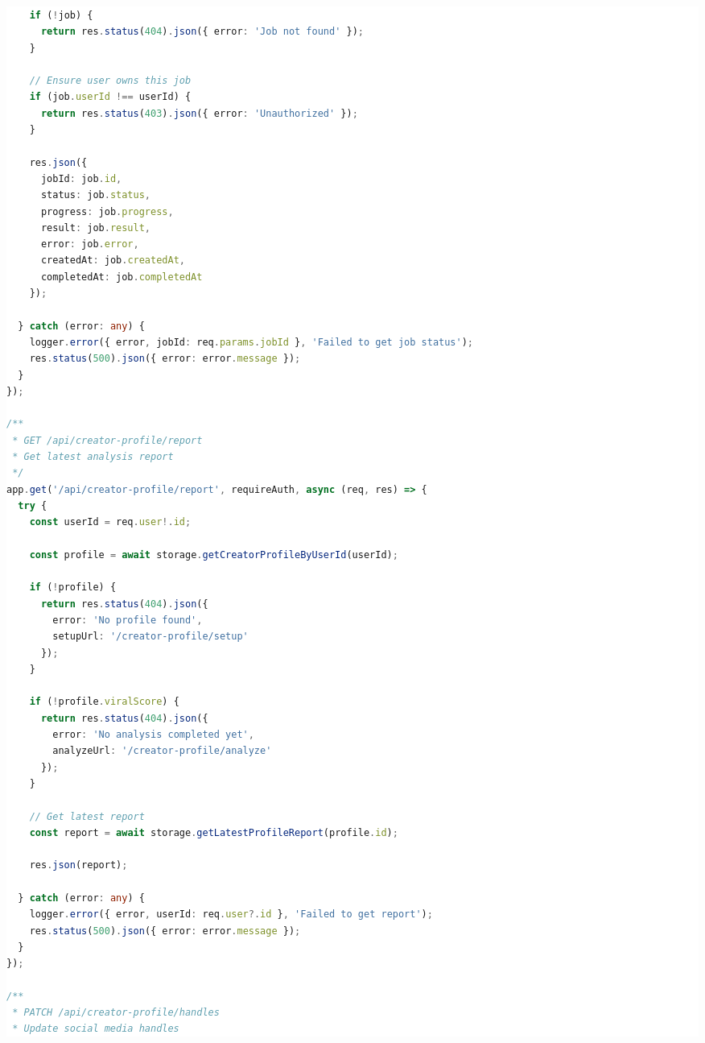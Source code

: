 ```typescript
    if (!job) {
      return res.status(404).json({ error: 'Job not found' });
    }

    // Ensure user owns this job
    if (job.userId !== userId) {
      return res.status(403).json({ error: 'Unauthorized' });
    }

    res.json({
      jobId: job.id,
      status: job.status,
      progress: job.progress,
      result: job.result,
      error: job.error,
      createdAt: job.createdAt,
      completedAt: job.completedAt
    });

  } catch (error: any) {
    logger.error({ error, jobId: req.params.jobId }, 'Failed to get job status');
    res.status(500).json({ error: error.message });
  }
});

/**
 * GET /api/creator-profile/report
 * Get latest analysis report
 */
app.get('/api/creator-profile/report', requireAuth, async (req, res) => {
  try {
    const userId = req.user!.id;

    const profile = await storage.getCreatorProfileByUserId(userId);

    if (!profile) {
      return res.status(404).json({
        error: 'No profile found',
        setupUrl: '/creator-profile/setup'
      });
    }

    if (!profile.viralScore) {
      return res.status(404).json({
        error: 'No analysis completed yet',
        analyzeUrl: '/creator-profile/analyze'
      });
    }

    // Get latest report
    const report = await storage.getLatestProfileReport(profile.id);

    res.json(report);

  } catch (error: any) {
    logger.error({ error, userId: req.user?.id }, 'Failed to get report');
    res.status(500).json({ error: error.message });
  }
});

/**
 * PATCH /api/creator-profile/handles
 * Update social media handles
```